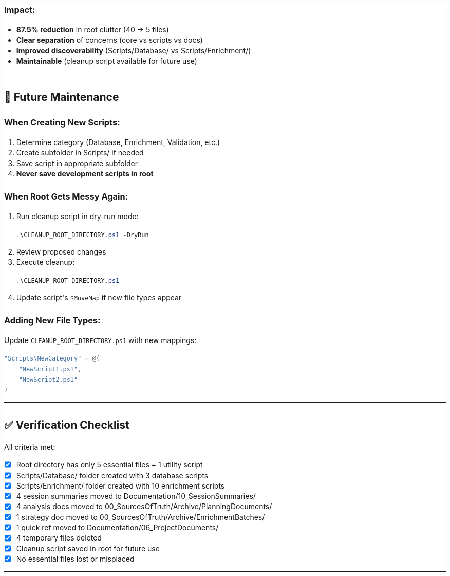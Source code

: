 ### Impact:
- **87.5% reduction** in root clutter (40 → 5 files)
- **Clear separation** of concerns (core vs scripts vs docs)
- **Improved discoverability** (Scripts/Database/ vs Scripts/Enrichment/)
- **Maintainable** (cleanup script available for future use)

---

## 🔄 Future Maintenance

### When Creating New Scripts:
1. Determine category (Database, Enrichment, Validation, etc.)
2. Create subfolder in Scripts/ if needed
3. Save script in appropriate subfolder
4. **Never save development scripts in root**

### When Root Gets Messy Again:
1. Run cleanup script in dry-run mode:
   ```powershell
   .\CLEANUP_ROOT_DIRECTORY.ps1 -DryRun
   ```
2. Review proposed changes
3. Execute cleanup:
   ```powershell
   .\CLEANUP_ROOT_DIRECTORY.ps1
   ```
4. Update script's `$MoveMap` if new file types appear

### Adding New File Types:
Update `CLEANUP_ROOT_DIRECTORY.ps1` with new mappings:
```powershell
"Scripts\NewCategory" = @(
    "NewScript1.ps1",
    "NewScript2.ps1"
)
```

---

## ✅ Verification Checklist

All criteria met:

- [x] Root directory has only 5 essential files + 1 utility script
- [x] Scripts/Database/ folder created with 3 database scripts
- [x] Scripts/Enrichment/ folder created with 10 enrichment scripts
- [x] 4 session summaries moved to Documentation/10_SessionSummaries/
- [x] 4 analysis docs moved to 00_SourcesOfTruth/Archive/PlanningDocuments/
- [x] 1 strategy doc moved to 00_SourcesOfTruth/Archive/EnrichmentBatches/
- [x] 1 quick ref moved to Documentation/06_ProjectDocuments/
- [x] 4 temporary files deleted
- [x] Cleanup script saved in root for future use
- [x] No essential files lost or misplaced

---